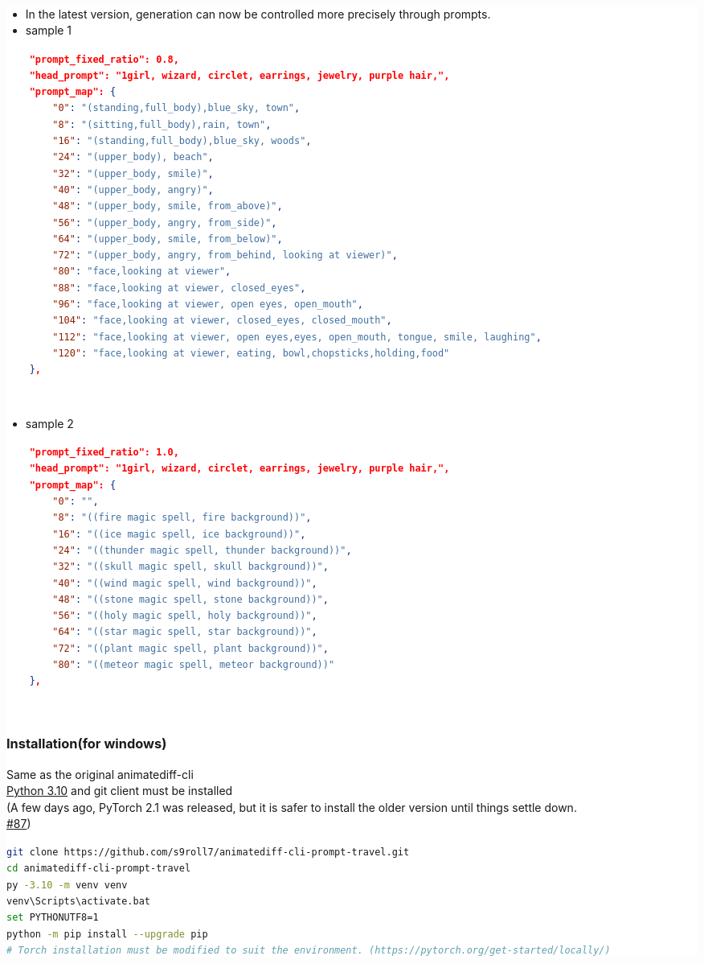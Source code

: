 - In the latest version, generation can now be controlled more precisely through prompts.
- sample 1
```json
    "prompt_fixed_ratio": 0.8,
    "head_prompt": "1girl, wizard, circlet, earrings, jewelry, purple hair,",
    "prompt_map": {
        "0": "(standing,full_body),blue_sky, town",
        "8": "(sitting,full_body),rain, town",
        "16": "(standing,full_body),blue_sky, woods",
        "24": "(upper_body), beach",
        "32": "(upper_body, smile)",
        "40": "(upper_body, angry)",
        "48": "(upper_body, smile, from_above)",
        "56": "(upper_body, angry, from_side)",
        "64": "(upper_body, smile, from_below)",
        "72": "(upper_body, angry, from_behind, looking at viewer)",
        "80": "face,looking at viewer",
        "88": "face,looking at viewer, closed_eyes",
        "96": "face,looking at viewer, open eyes, open_mouth",
        "104": "face,looking at viewer, closed_eyes, closed_mouth",
        "112": "face,looking at viewer, open eyes,eyes, open_mouth, tongue, smile, laughing",
        "120": "face,looking at viewer, eating, bowl,chopsticks,holding,food"
    },
```
<div><video controls src="https://github.com/s9roll7/animatediff-cli-prompt-travel/assets/118420657/c4de4b87-f302-4d61-98c7-9607dece386f" muted="false"></video></div>
<br>

- sample 2
```json
    "prompt_fixed_ratio": 1.0,
    "head_prompt": "1girl, wizard, circlet, earrings, jewelry, purple hair,",
    "prompt_map": {
        "0": "",
        "8": "((fire magic spell, fire background))",
        "16": "((ice magic spell, ice background))",
        "24": "((thunder magic spell, thunder background))",
        "32": "((skull magic spell, skull background))",
        "40": "((wind magic spell, wind background))",
        "48": "((stone magic spell, stone background))",
        "56": "((holy magic spell, holy background))",
        "64": "((star magic spell, star background))",
        "72": "((plant magic spell, plant background))",
        "80": "((meteor magic spell, meteor background))"
    },
```
<div><video controls src="https://github.com/s9roll7/animatediff-cli-prompt-travel/assets/118420657/31a5827d-e551-4937-8b67-51747a92d14c" muted="false"></video></div>
<br>

### Installation(for windows)
Same as the original animatediff-cli  
[Python 3.10](https://www.python.org/) and git client must be installed  
(A few days ago, PyTorch 2.1 was released, but it is safer to install the older version until things settle down.   
[#87](https://github.com/s9roll7/animatediff-cli-prompt-travel/issues/87))
```sh
git clone https://github.com/s9roll7/animatediff-cli-prompt-travel.git
cd animatediff-cli-prompt-travel
py -3.10 -m venv venv
venv\Scripts\activate.bat
set PYTHONUTF8=1
python -m pip install --upgrade pip
# Torch installation must be modified to suit the environment. (https://pytorch.org/get-started/locally/)
```